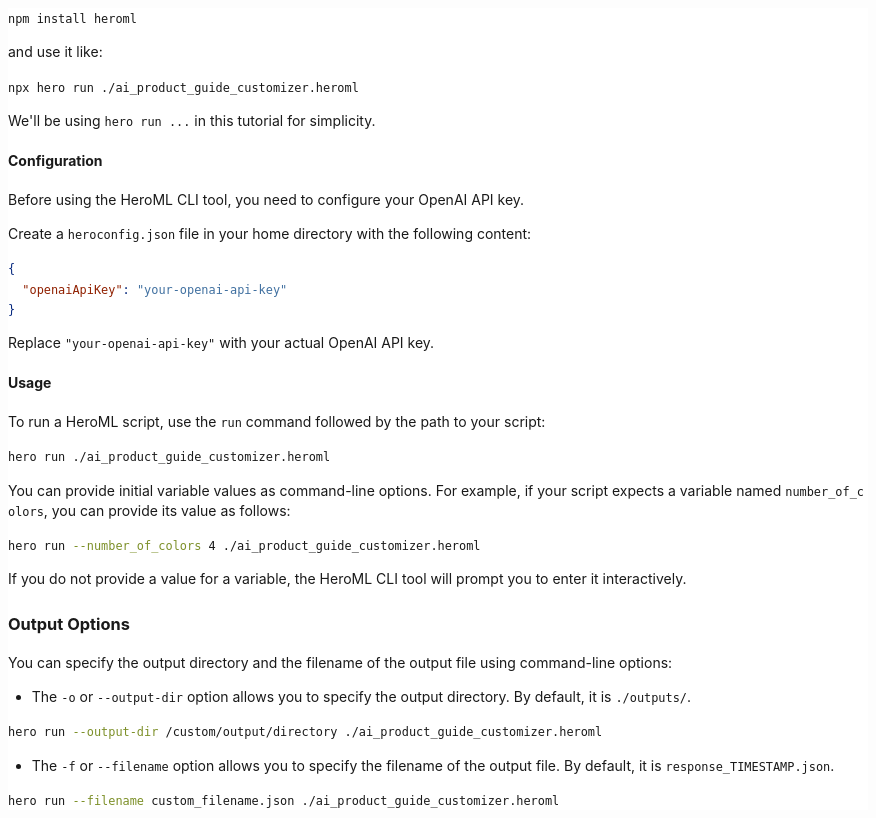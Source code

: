 ```bash
npm install heroml
```

and use it like:

```bash
npx hero run ./ai_product_guide_customizer.heroml
```

We'll be using `hero run ...` in this tutorial for simplicity.

#### Configuration

Before using the HeroML CLI tool, you need to configure your OpenAI API key. 

Create a `heroconfig.json` file in your home directory with the following content:

```json
{
  "openaiApiKey": "your-openai-api-key"
}
```

Replace `"your-openai-api-key"` with your actual OpenAI API key.

#### Usage

To run a HeroML script, use the `run` command followed by the path to your script:

```bash
hero run ./ai_product_guide_customizer.heroml
```

You can provide initial variable values as command-line options. For example, if your script expects a variable named `number_of_colors`, you can provide its value as follows:

```bash
hero run --number_of_colors 4 ./ai_product_guide_customizer.heroml
```

If you do not provide a value for a variable, the HeroML CLI tool will prompt you to enter it interactively.

### Output Options

You can specify the output directory and the filename of the output file using command-line options:

- The `-o` or `--output-dir` option allows you to specify the output directory. By default, it is `./outputs/`.

```bash
hero run --output-dir /custom/output/directory ./ai_product_guide_customizer.heroml
```

- The `-f` or `--filename` option allows you to specify the filename of the output file. By default, it is `response_TIMESTAMP.json`.

```bash
hero run --filename custom_filename.json ./ai_product_guide_customizer.heroml
```
